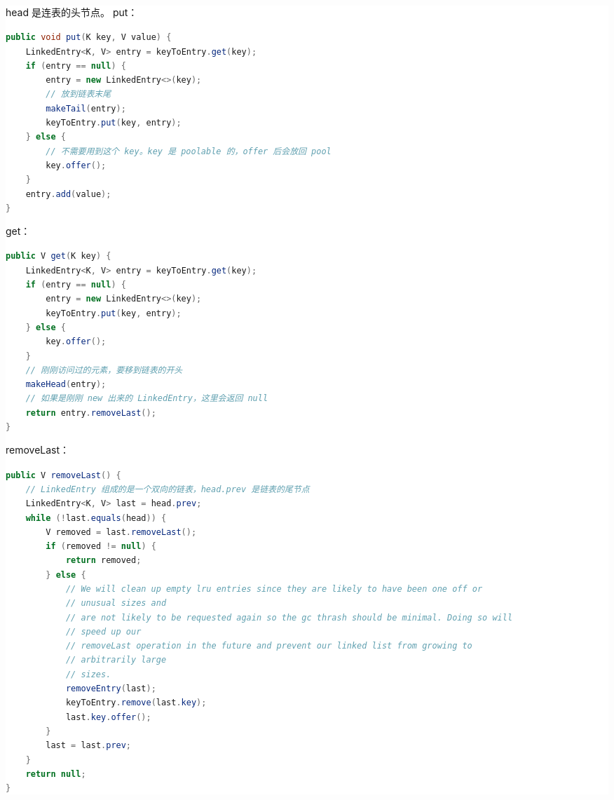 head 是连表的头节点。
put：
```java
public void put(K key, V value) {
    LinkedEntry<K, V> entry = keyToEntry.get(key);
    if (entry == null) {
        entry = new LinkedEntry<>(key);
        // 放到链表末尾
        makeTail(entry);
        keyToEntry.put(key, entry);
    } else {
        // 不需要用到这个 key。key 是 poolable 的，offer 后会放回 pool
        key.offer();
    }
    entry.add(value);
}
```
get：
```java
public V get(K key) {
    LinkedEntry<K, V> entry = keyToEntry.get(key);
    if (entry == null) {
        entry = new LinkedEntry<>(key);
        keyToEntry.put(key, entry);
    } else {
        key.offer();
    }
    // 刚刚访问过的元素，要移到链表的开头
    makeHead(entry);
    // 如果是刚刚 new 出来的 LinkedEntry，这里会返回 null
    return entry.removeLast();
}
```
removeLast：
```java
public V removeLast() {
    // LinkedEntry 组成的是一个双向的链表，head.prev 是链表的尾节点
    LinkedEntry<K, V> last = head.prev;
    while (!last.equals(head)) {
        V removed = last.removeLast();
        if (removed != null) {
            return removed;
        } else {
            // We will clean up empty lru entries since they are likely to have been one off or
            // unusual sizes and
            // are not likely to be requested again so the gc thrash should be minimal. Doing so will
            // speed up our
            // removeLast operation in the future and prevent our linked list from growing to
            // arbitrarily large
            // sizes.
            removeEntry(last);
            keyToEntry.remove(last.key);
            last.key.offer();
        }
        last = last.prev;
    }
    return null;
}
```
